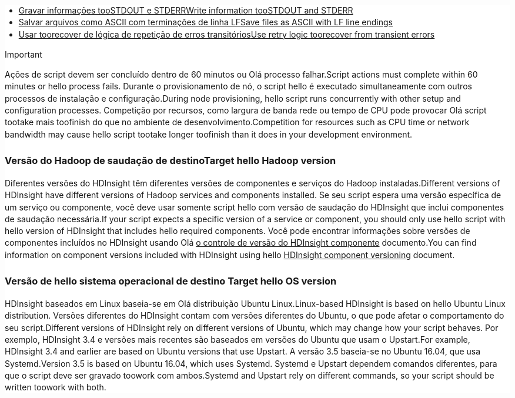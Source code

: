 * [<span data-ttu-id="7911f-141">Gravar informações tooSTDOUT e STDERR</span><span class="sxs-lookup"><span data-stu-id="7911f-141">Write information tooSTDOUT and STDERR</span></span>](#bPS7)
* [<span data-ttu-id="7911f-142">Salvar arquivos como ASCII com terminações de linha LF</span><span class="sxs-lookup"><span data-stu-id="7911f-142">Save files as ASCII with LF line endings</span></span>](#bps8)
* [<span data-ttu-id="7911f-143">Usar toorecover de lógica de repetição de erros transitórios</span><span class="sxs-lookup"><span data-stu-id="7911f-143">Use retry logic toorecover from transient errors</span></span>](#bps9)

> [!IMPORTANT]
> <span data-ttu-id="7911f-144">Ações de script devem ser concluído dentro de 60 minutos ou Olá processo falhar.</span><span class="sxs-lookup"><span data-stu-id="7911f-144">Script actions must complete within 60 minutes or hello process fails.</span></span> <span data-ttu-id="7911f-145">Durante o provisionamento de nó, o script hello é executado simultaneamente com outros processos de instalação e configuração.</span><span class="sxs-lookup"><span data-stu-id="7911f-145">During node provisioning, hello script runs concurrently with other setup and configuration processes.</span></span> <span data-ttu-id="7911f-146">Competição por recursos, como largura de banda rede ou tempo de CPU pode provocar Olá script tootake mais toofinish do que no ambiente de desenvolvimento.</span><span class="sxs-lookup"><span data-stu-id="7911f-146">Competition for resources such as CPU time or network bandwidth may cause hello script tootake longer toofinish than it does in your development environment.</span></span>

### <span data-ttu-id="7911f-147"><a name="bPS1"></a>Versão do Hadoop de saudação de destino</span><span class="sxs-lookup"><span data-stu-id="7911f-147"><a name="bPS1"></a>Target hello Hadoop version</span></span>

<span data-ttu-id="7911f-148">Diferentes versões do HDInsight têm diferentes versões de componentes e serviços do Hadoop instaladas.</span><span class="sxs-lookup"><span data-stu-id="7911f-148">Different versions of HDInsight have different versions of Hadoop services and components installed.</span></span> <span data-ttu-id="7911f-149">Se seu script espera uma versão específica de um serviço ou componente, você deve usar somente script hello com versão de saudação do HDInsight que inclui componentes de saudação necessária.</span><span class="sxs-lookup"><span data-stu-id="7911f-149">If your script expects a specific version of a service or component, you should only use hello script with hello version of HDInsight that includes hello required components.</span></span> <span data-ttu-id="7911f-150">Você pode encontrar informações sobre versões de componentes incluídos no HDInsight usando Olá [o controle de versão do HDInsight componente](hdinsight-component-versioning.md) documento.</span><span class="sxs-lookup"><span data-stu-id="7911f-150">You can find information on component versions included with HDInsight using hello [HDInsight component versioning](hdinsight-component-versioning.md) document.</span></span>

### <span data-ttu-id="7911f-151"><a name="bps10"></a>Versão de hello sistema operacional de destino</span><span class="sxs-lookup"><span data-stu-id="7911f-151"><a name="bps10"></a> Target hello OS version</span></span>

<span data-ttu-id="7911f-152">HDInsight baseados em Linux baseia-se em Olá distribuição Ubuntu Linux.</span><span class="sxs-lookup"><span data-stu-id="7911f-152">Linux-based HDInsight is based on hello Ubuntu Linux distribution.</span></span> <span data-ttu-id="7911f-153">Versões diferentes do HDInsight contam com versões diferentes do Ubuntu, o que pode afetar o comportamento do seu script.</span><span class="sxs-lookup"><span data-stu-id="7911f-153">Different versions of HDInsight rely on different versions of Ubuntu, which may change how your script behaves.</span></span> <span data-ttu-id="7911f-154">Por exemplo, HDInsight 3.4 e versões mais recentes são baseados em versões do Ubuntu que usam o Upstart.</span><span class="sxs-lookup"><span data-stu-id="7911f-154">For example, HDInsight 3.4 and earlier are based on Ubuntu versions that use Upstart.</span></span> <span data-ttu-id="7911f-155">A versão 3.5 baseia-se no Ubuntu 16.04, que usa Systemd.</span><span class="sxs-lookup"><span data-stu-id="7911f-155">Version 3.5 is based on Ubuntu 16.04, which uses Systemd.</span></span> <span data-ttu-id="7911f-156">Systemd e Upstart dependem comandos diferentes, para que o script deve ser gravado toowork com ambos.</span><span class="sxs-lookup"><span data-stu-id="7911f-156">Systemd and Upstart rely on different commands, so your script should be written toowork with both.</span></span>
